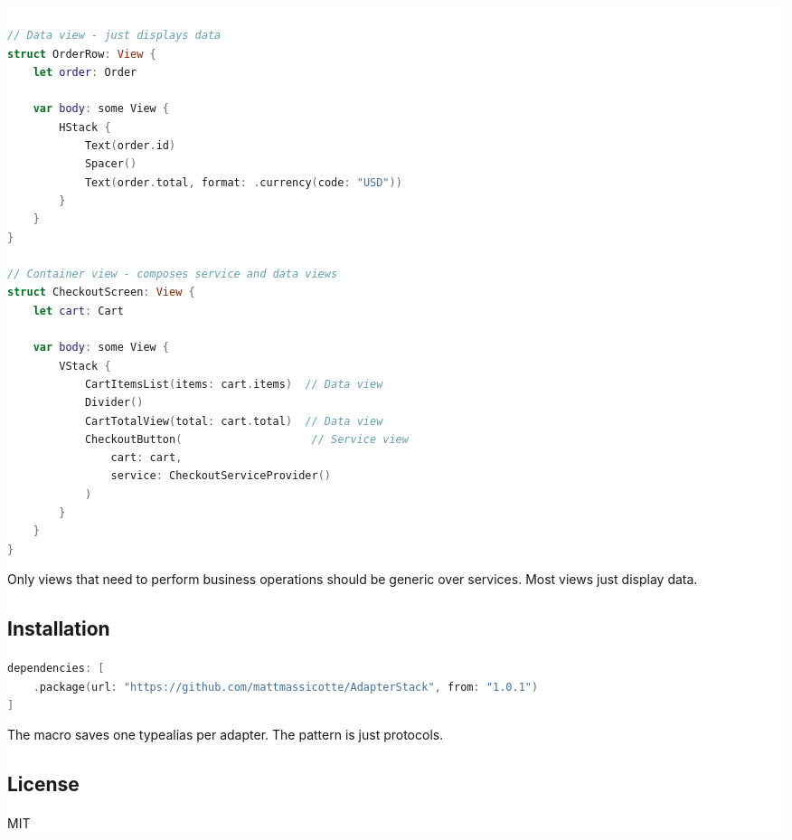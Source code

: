 ```swift

// Data view - just displays data
struct OrderRow: View {
    let order: Order
    
    var body: some View {
        HStack {
            Text(order.id)
            Spacer()
            Text(order.total, format: .currency(code: "USD"))
        }
    }
}

// Container view - composes service and data views
struct CheckoutScreen: View {
    let cart: Cart
    
    var body: some View {
        VStack {
            CartItemsList(items: cart.items)  // Data view
            Divider()
            CartTotalView(total: cart.total)  // Data view
            CheckoutButton(                    // Service view
                cart: cart,
                service: CheckoutServiceProvider()
            )
        }
    }
}
```

Only views that need to perform business operations should be generic over services. Most views just display data.

## Installation

```swift
dependencies: [
    .package(url: "https://github.com/mattmassicotte/AdapterStack", from: "1.0.1")
]
```

The macro saves one typealias per adapter. The pattern is just protocols.

## License

MIT

